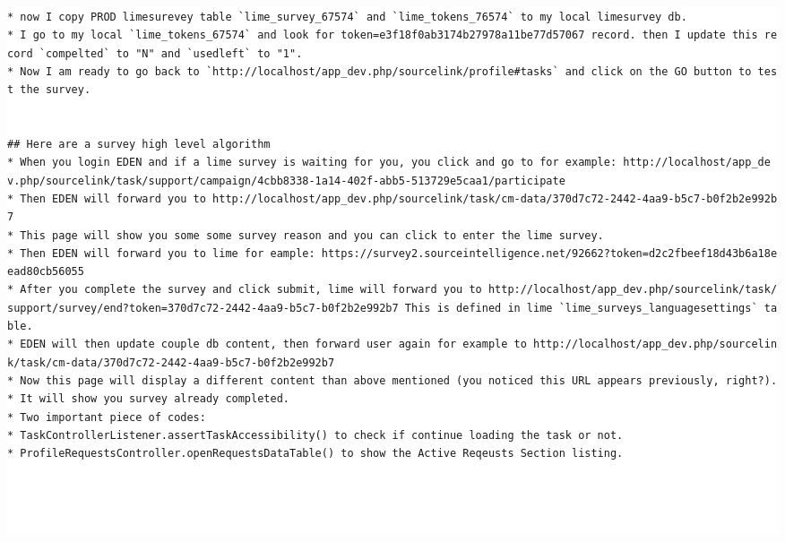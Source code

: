 ```
* now I copy PROD limesurevey table `lime_survey_67574` and `lime_tokens_76574` to my local limesurvey db.
* I go to my local `lime_tokens_67574` and look for token=e3f18f0ab3174b27978a11be77d57067 record. then I update this record `compelted` to "N" and `usedleft` to "1".
* Now I am ready to go back to `http://localhost/app_dev.php/sourcelink/profile#tasks` and click on the GO button to test the survey.


## Here are a survey high level algorithm
* When you login EDEN and if a lime survey is waiting for you, you click and go to for example: http://localhost/app_dev.php/sourcelink/task/support/campaign/4cbb8338-1a14-402f-abb5-513729e5caa1/participate
* Then EDEN will forward you to http://localhost/app_dev.php/sourcelink/task/cm-data/370d7c72-2442-4aa9-b5c7-b0f2b2e992b7
* This page will show you some some survey reason and you can click to enter the lime survey.
* Then EDEN will forward you to lime for eample: https://survey2.sourceintelligence.net/92662?token=d2c2fbeef18d43b6a18eead80cb56055
* After you complete the survey and click submit, lime will forward you to http://localhost/app_dev.php/sourcelink/task/support/survey/end?token=370d7c72-2442-4aa9-b5c7-b0f2b2e992b7 This is defined in lime `lime_surveys_languagesettings` table.
* EDEN will then update couple db content, then forward user again for example to http://localhost/app_dev.php/sourcelink/task/cm-data/370d7c72-2442-4aa9-b5c7-b0f2b2e992b7
* Now this page will display a different content than above mentioned (you noticed this URL appears previously, right?).  
* It will show you survey already completed.
* Two important piece of codes:
* TaskControllerListener.assertTaskAccessibility() to check if continue loading the task or not.
* ProfileRequestsController.openRequestsDataTable() to show the Active Reqeusts Section listing.




